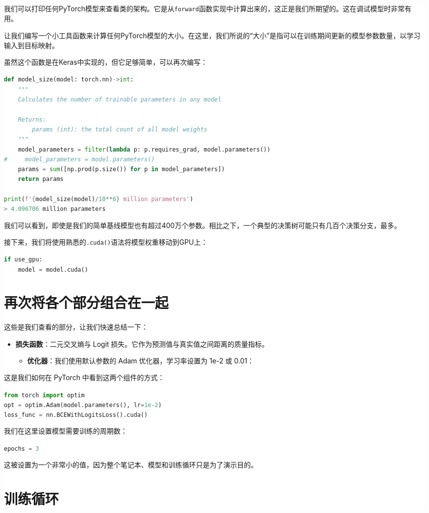 我们可以打印任何PyTorch模型来查看类的架构。它是从`forward`函数实现中计算出来的，这正是我们所期望的。这在调试模型时非常有用。

让我们编写一个小工具函数来计算任何PyTorch模型的大小。在这里，我们所说的“大小”是指可以在训练期间更新的模型参数数量，以学习输入到目标映射。

虽然这个函数是在Keras中实现的，但它足够简单，可以再次编写：

```py
def model_size(model: torch.nn)->int:
    """
    Calculates the number of trainable parameters in any model

    Returns:
        params (int): the total count of all model weights
    """
    model_parameters = filter(lambda p: p.requires_grad, model.parameters())
#     model_parameters = model.parameters()
    params = sum([np.prod(p.size()) for p in model_parameters])
    return params

print(f'{model_size(model)/10**6} million parameters')
> 4.096706 million parameters
```

我们可以看到，即使是我们的简单基线模型也有超过400万个参数。相比之下，一个典型的决策树可能只有几百个决策分支，最多。

接下来，我们将使用熟悉的`.cuda()`语法将模型权重移动到GPU上：

```py
if use_gpu:
    model = model.cuda()
```

# 再次将各个部分组合在一起

这些是我们查看的部分，让我们快速总结一下：

+   **损失函数**：二元交叉熵与 Logit 损失。它作为预测值与真实值之间距离的质量指标。

    +   **优化器**：我们使用默认参数的 Adam 优化器，学习率设置为 1e-2 或 0.01：

这是我们如何在 PyTorch 中看到这两个组件的方式：

```py
from torch import optim
opt = optim.Adam(model.parameters(), lr=1e-2)
loss_func = nn.BCEWithLogitsLoss().cuda()
```

我们在这里设置模型需要训练的周期数：

```py
epochs = 3
```

这被设置为一个非常小的值，因为整个笔记本、模型和训练循环只是为了演示目的。

# 训练循环
